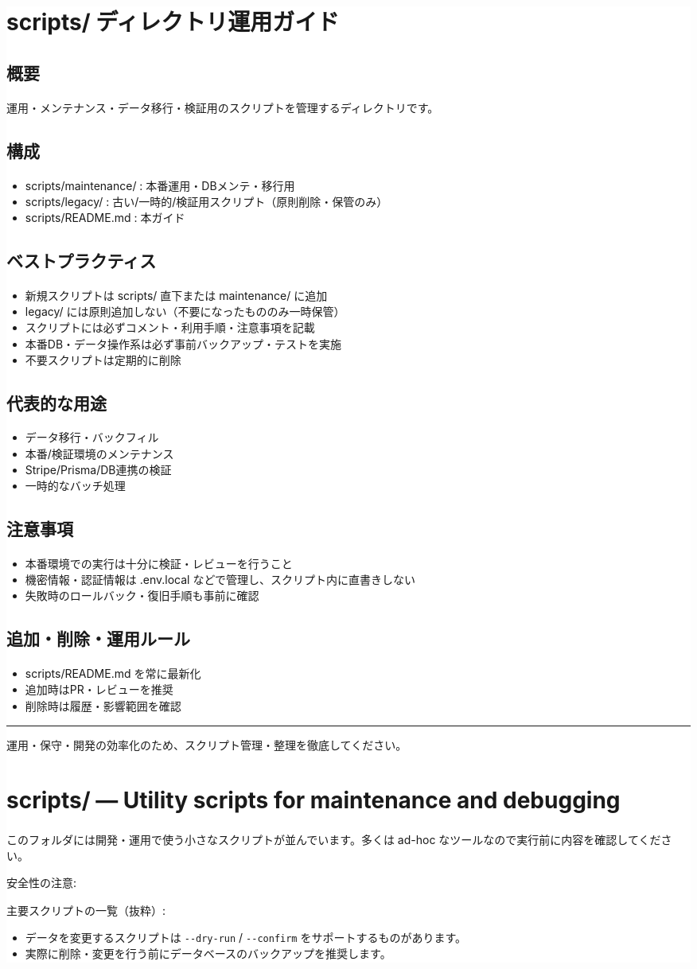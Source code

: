 # scripts/ ディレクトリ運用ガイド

## 概要
運用・メンテナンス・データ移行・検証用のスクリプトを管理するディレクトリです。

## 構成
- scripts/maintenance/ : 本番運用・DBメンテ・移行用
- scripts/legacy/      : 古い/一時的/検証用スクリプト（原則削除・保管のみ）
- scripts/README.md    : 本ガイド

## ベストプラクティス
- 新規スクリプトは scripts/ 直下または maintenance/ に追加
- legacy/ には原則追加しない（不要になったもののみ一時保管）
- スクリプトには必ずコメント・利用手順・注意事項を記載
- 本番DB・データ操作系は必ず事前バックアップ・テストを実施
- 不要スクリプトは定期的に削除

## 代表的な用途
- データ移行・バックフィル
- 本番/検証環境のメンテナンス
- Stripe/Prisma/DB連携の検証
- 一時的なバッチ処理

## 注意事項
- 本番環境での実行は十分に検証・レビューを行うこと
- 機密情報・認証情報は .env.local などで管理し、スクリプト内に直書きしない
- 失敗時のロールバック・復旧手順も事前に確認

## 追加・削除・運用ルール
- scripts/README.md を常に最新化
- 追加時はPR・レビューを推奨
- 削除時は履歴・影響範囲を確認

---

運用・保守・開発の効率化のため、スクリプト管理・整理を徹底してください。
# scripts/ — Utility scripts for maintenance and debugging

このフォルダには開発・運用で使う小さなスクリプトが並んでいます。多くは ad-hoc なツールなので実行前に内容を確認してください。

安全性の注意:

主要スクリプトの一覧（抜粋）:

- データを変更するスクリプトは `--dry-run` / `--confirm` をサポートするものがあります。
- 実際に削除・変更を行う前にデータベースのバックアップを推奨します。
